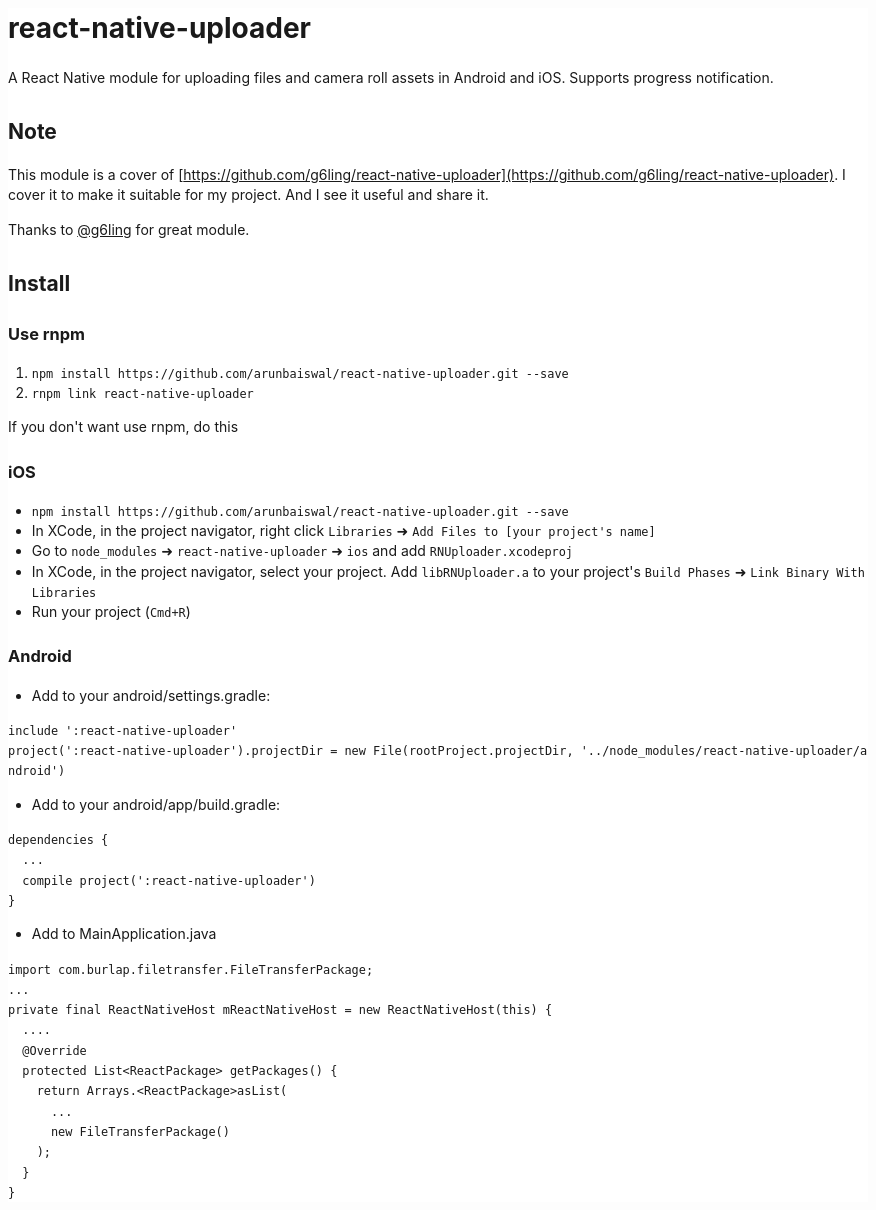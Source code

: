 # react-native-uploader
A React Native module for uploading files and camera roll assets in Android and iOS. Supports progress notification.

## Note
This module is a cover of [https://github.com/g6ling/react-native-uploader](https://github.com/g6ling/react-native-uploader). I cover it to make it suitable for my project. And I see it useful and share it.

Thanks to [@g6ling](https://github.com/g6ling) for great module.

## Install
### Use rnpm
1. `npm install https://github.com/arunbaiswal/react-native-uploader.git --save`
2. `rnpm link react-native-uploader`


If you don't want use rnpm, do this
### iOS
* `npm install https://github.com/arunbaiswal/react-native-uploader.git --save`
* In XCode, in the project navigator, right click `Libraries` ➜ `Add Files to [your project's name]`
* Go to `node_modules` ➜ `react-native-uploader` ➜ `ios` and add `RNUploader.xcodeproj`
* In XCode, in the project navigator, select your project. Add `libRNUploader.a` to your project's `Build Phases` ➜ `Link Binary With Libraries`
* Run your project (`Cmd+R`)

### Android
* Add to your android/settings.gradle:
```
include ':react-native-uploader'
project(':react-native-uploader').projectDir = new File(rootProject.projectDir, '../node_modules/react-native-uploader/android')
```

* Add to your android/app/build.gradle:
```
dependencies {
  ...
  compile project(':react-native-uploader')
}
```

* Add to MainApplication.java
```
import com.burlap.filetransfer.FileTransferPackage;
...
private final ReactNativeHost mReactNativeHost = new ReactNativeHost(this) {
  ....
  @Override
  protected List<ReactPackage> getPackages() {
    return Arrays.<ReactPackage>asList(
      ...
      new FileTransferPackage()
    );
  }
}
```
